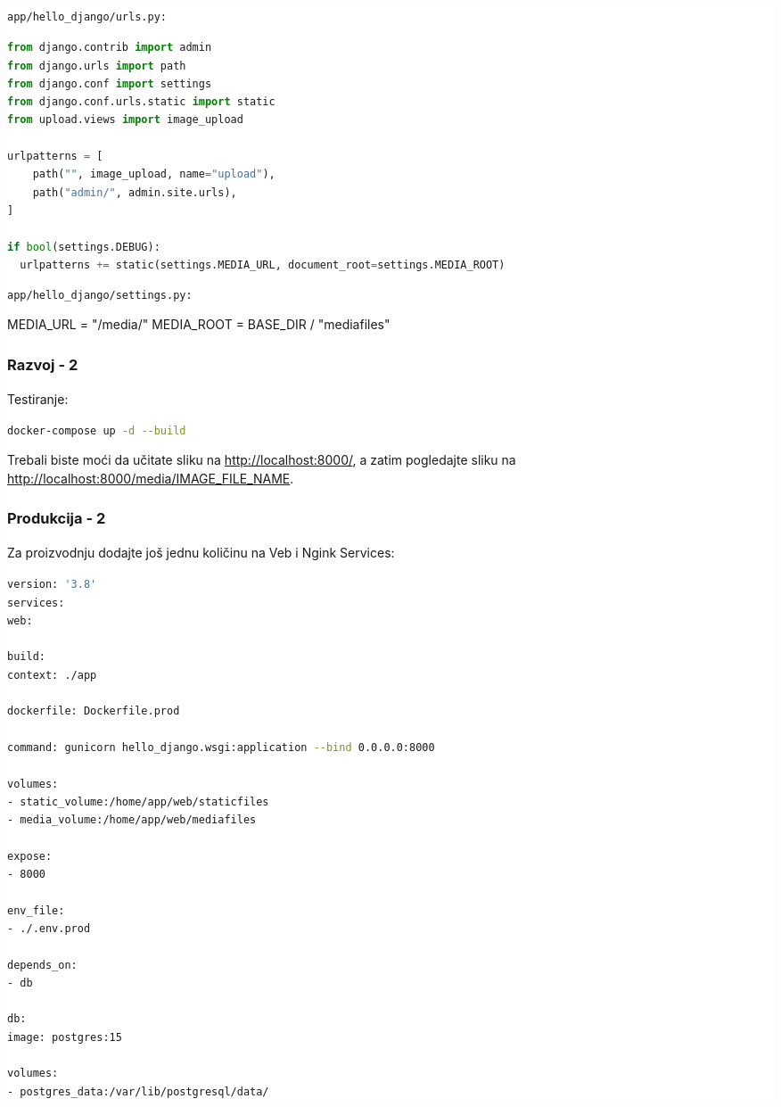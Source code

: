 `app/hello_django/urls.py:`

```py
from django.contrib import admin
from django.urls import path
from django.conf import settings
from django.conf.urls.static import static
from upload.views import image_upload

urlpatterns = [
    path("", image_upload, name="upload"),
    path("admin/", admin.site.urls),
]

if bool(settings.DEBUG):
  urlpatterns += static(settings.MEDIA_URL, document_root=settings.MEDIA_ROOT)
```

`app/hello_django/settings.py:`

MEDIA_URL = "/media/"
MEDIA_ROOT = BASE_DIR / "mediafiles"

### Razvoj - 2

Testiranje:

```sh
docker-compose up -d --build
```

Trebali biste moći da učitate sliku na <http://localhost:8000/>, a zatim pogledajte
sliku na <http://localhost:8000/media/IMAGE_FILE_NAME>.

### Produkcija - 2

Za proizvodnju dodajte još jednu količinu na Veb i Ngink Services:

```sh
version: '3.8'
services:
web:

build:
context: ./app

dockerfile: Dockerfile.prod

command: gunicorn hello_django.wsgi:application --bind 0.0.0.0:8000

volumes:
- static_volume:/home/app/web/staticfiles
- media_volume:/home/app/web/mediafiles

expose:
- 8000

env_file:
- ./.env.prod

depends_on:
- db

db:
image: postgres:15

volumes:
- postgres_data:/var/lib/postgresql/data/
```